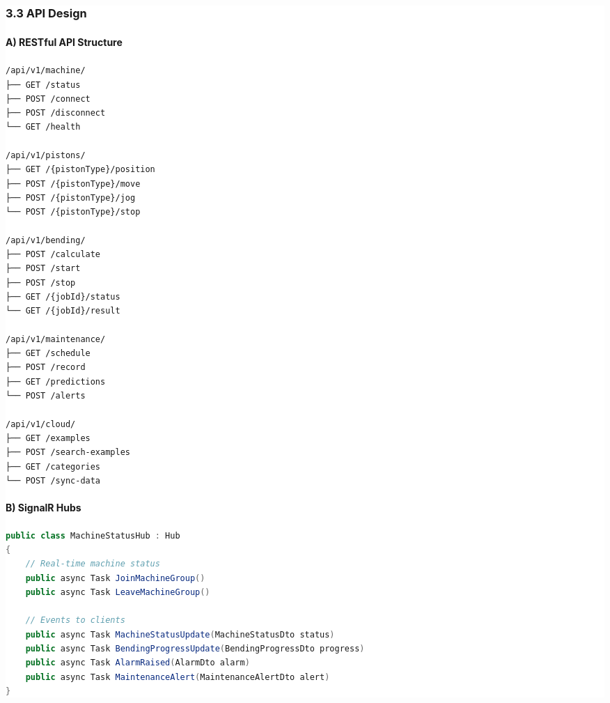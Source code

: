 ### 3.3 API Design

#### A) RESTful API Structure
```
/api/v1/machine/
├── GET /status
├── POST /connect
├── POST /disconnect
└── GET /health

/api/v1/pistons/
├── GET /{pistonType}/position
├── POST /{pistonType}/move
├── POST /{pistonType}/jog
└── POST /{pistonType}/stop

/api/v1/bending/
├── POST /calculate
├── POST /start
├── POST /stop
├── GET /{jobId}/status
└── GET /{jobId}/result

/api/v1/maintenance/
├── GET /schedule
├── POST /record
├── GET /predictions
└── POST /alerts

/api/v1/cloud/
├── GET /examples
├── POST /search-examples
├── GET /categories
└── POST /sync-data
```

#### B) SignalR Hubs
```csharp
public class MachineStatusHub : Hub
{
    // Real-time machine status
    public async Task JoinMachineGroup()
    public async Task LeaveMachineGroup()
    
    // Events to clients
    public async Task MachineStatusUpdate(MachineStatusDto status)
    public async Task BendingProgressUpdate(BendingProgressDto progress)
    public async Task AlarmRaised(AlarmDto alarm)
    public async Task MaintenanceAlert(MaintenanceAlertDto alert)
}
```
